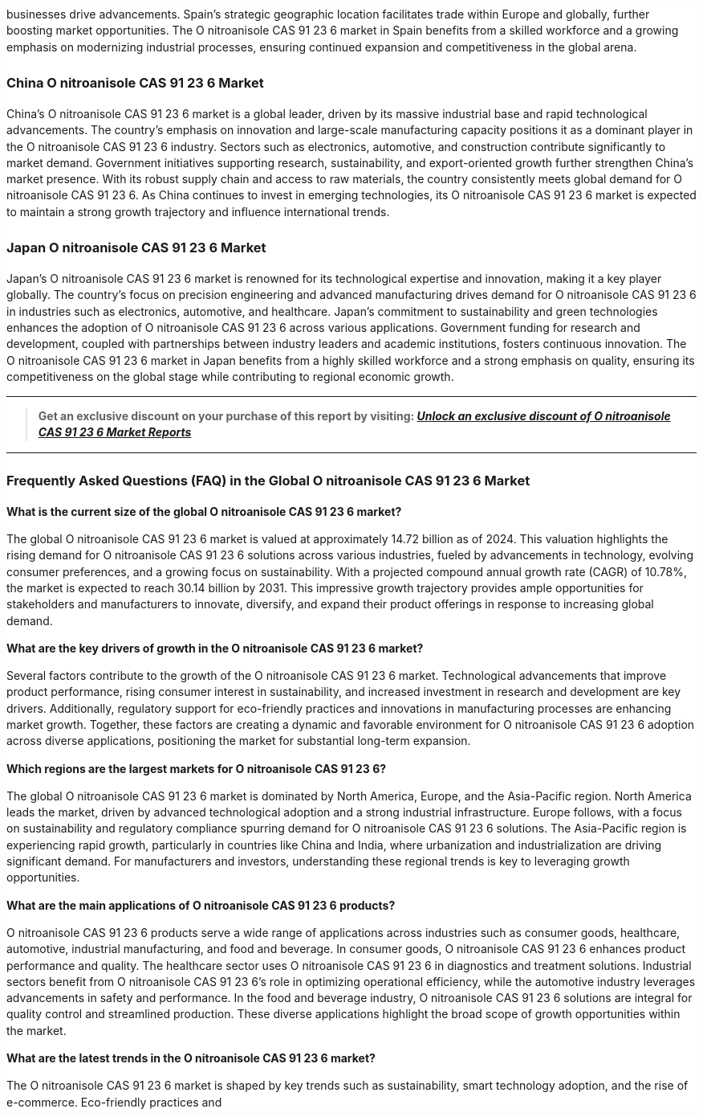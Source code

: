 businesses drive advancements. Spain&rsquo;s strategic geographic location facilitates trade within Europe and globally, further boosting market opportunities. The O nitroanisole CAS 91 23 6 market in Spain benefits from a skilled workforce and a growing emphasis on modernizing industrial processes, ensuring continued expansion and competitiveness in the global arena.</p><h3>China O nitroanisole CAS 91 23 6 Market</h3><p>China&rsquo;s O nitroanisole CAS 91 23 6 market is a global leader, driven by its massive industrial base and rapid technological advancements. The country&rsquo;s emphasis on innovation and large-scale manufacturing capacity positions it as a dominant player in the O nitroanisole CAS 91 23 6 industry. Sectors such as electronics, automotive, and construction contribute significantly to market demand. Government initiatives supporting research, sustainability, and export-oriented growth further strengthen China&rsquo;s market presence. With its robust supply chain and access to raw materials, the country consistently meets global demand for O nitroanisole CAS 91 23 6. As China continues to invest in emerging technologies, its O nitroanisole CAS 91 23 6 market is expected to maintain a strong growth trajectory and influence international trends.</p><h3>Japan O nitroanisole CAS 91 23 6 Market</h3><p>Japan&rsquo;s O nitroanisole CAS 91 23 6 market is renowned for its technological expertise and innovation, making it a key player globally. The country&rsquo;s focus on precision engineering and advanced manufacturing drives demand for O nitroanisole CAS 91 23 6 in industries such as electronics, automotive, and healthcare. Japan&rsquo;s commitment to sustainability and green technologies enhances the adoption of O nitroanisole CAS 91 23 6 across various applications. Government funding for research and development, coupled with partnerships between industry leaders and academic institutions, fosters continuous innovation. The O nitroanisole CAS 91 23 6 market in Japan benefits from a highly skilled workforce and a strong emphasis on quality, ensuring its competitiveness on the global stage while contributing to regional economic growth.</p><hr /><blockquote><p><strong>Get an exclusive discount on your purchase of this report by visiting: <em><a href="://marketresearchpulse.com/ask-for-discount/50442?utm_source=Github&amp;utm_medium=091">Unlock an exclusive discount of O nitroanisole CAS 91 23 6 Market Reports</a></em>&nbsp;</strong></p></blockquote><hr /><h3>Frequently Asked Questions (FAQ) in the Global O nitroanisole CAS 91 23 6 Market</h3><p><strong>What is the current size of the global O nitroanisole CAS 91 23 6 market?</strong></p><p>The global O nitroanisole CAS 91 23 6 market is valued at approximately 14.72 billion as of 2024. This valuation highlights the rising demand for O nitroanisole CAS 91 23 6 solutions across various industries, fueled by advancements in technology, evolving consumer preferences, and a growing focus on sustainability. With a projected compound annual growth rate (CAGR) of 10.78%, the market is expected to reach 30.14 billion by 2031. This impressive growth trajectory provides ample opportunities for stakeholders and manufacturers to innovate, diversify, and expand their product offerings in response to increasing global demand.</p><p><strong>What are the key drivers of growth in the O nitroanisole CAS 91 23 6 market?</strong></p><p>Several factors contribute to the growth of the O nitroanisole CAS 91 23 6 market. Technological advancements that improve product performance, rising consumer interest in sustainability, and increased investment in research and development are key drivers. Additionally, regulatory support for eco-friendly practices and innovations in manufacturing processes are enhancing market growth. Together, these factors are creating a dynamic and favorable environment for O nitroanisole CAS 91 23 6 adoption across diverse applications, positioning the market for substantial long-term expansion.</p><p><strong>Which regions are the largest markets for O nitroanisole CAS 91 23 6?</strong></p><p>The global O nitroanisole CAS 91 23 6 market is dominated by North America, Europe, and the Asia-Pacific region. North America leads the market, driven by advanced technological adoption and a strong industrial infrastructure. Europe follows, with a focus on sustainability and regulatory compliance spurring demand for O nitroanisole CAS 91 23 6 solutions. The Asia-Pacific region is experiencing rapid growth, particularly in countries like China and India, where urbanization and industrialization are driving significant demand. For manufacturers and investors, understanding these regional trends is key to leveraging growth opportunities.</p><p><strong>What are the main applications of O nitroanisole CAS 91 23 6 products?</strong></p><p>O nitroanisole CAS 91 23 6 products serve a wide range of applications across industries such as consumer goods, healthcare, automotive, industrial manufacturing, and food and beverage. In consumer goods, O nitroanisole CAS 91 23 6 enhances product performance and quality. The healthcare sector uses O nitroanisole CAS 91 23 6 in diagnostics and treatment solutions. Industrial sectors benefit from O nitroanisole CAS 91 23 6&rsquo;s role in optimizing operational efficiency, while the automotive industry leverages advancements in safety and performance. In the food and beverage industry, O nitroanisole CAS 91 23 6 solutions are integral for quality control and streamlined production. These diverse applications highlight the broad scope of growth opportunities within the market.</p><p><strong>What are the latest trends in the O nitroanisole CAS 91 23 6 market?</strong></p><p>The O nitroanisole CAS 91 23 6 market is shaped by key trends such as sustainability, smart technology adoption, and the rise of e-commerce. Eco-friendly practices and